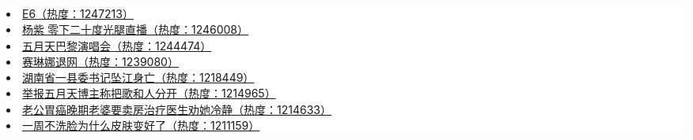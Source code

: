 <li>
<a href="https://s.weibo.com/weibo?q=%23E6%23" target="weibo">
E6（热度：1247213）
</a>
</li>

<li>
<a href="https://s.weibo.com/weibo?q=%23%E6%9D%A8%E7%B4%AB%20%E9%9B%B6%E4%B8%8B%E4%BA%8C%E5%8D%81%E5%BA%A6%E5%85%89%E8%85%BF%E7%9B%B4%E6%92%AD%23" target="weibo">
杨紫 零下二十度光腿直播（热度：1246008）
</a>
</li>

<li>
<a href="https://s.weibo.com/weibo?q=%23%E4%BA%94%E6%9C%88%E5%A4%A9%E5%B7%B4%E9%BB%8E%E6%BC%94%E5%94%B1%E4%BC%9A%23" target="weibo">
五月天巴黎演唱会（热度：1244474）
</a>
</li>

<li>
<a href="https://s.weibo.com/weibo?q=%23%E8%B5%9B%E7%90%B3%E5%A8%9C%E9%80%80%E7%BD%91%23" target="weibo">
赛琳娜退网（热度：1239080）
</a>
</li>

<li>
<a href="https://s.weibo.com/weibo?q=%23%E6%B9%96%E5%8D%97%E7%9C%81%E4%B8%80%E5%8E%BF%E5%A7%94%E4%B9%A6%E8%AE%B0%E5%9D%A0%E6%B1%9F%E8%BA%AB%E4%BA%A1%23" target="weibo">
湖南省一县委书记坠江身亡（热度：1218449）
</a>
</li>

<li>
<a href="https://s.weibo.com/weibo?q=%23%E4%B8%BE%E6%8A%A5%E4%BA%94%E6%9C%88%E5%A4%A9%E5%8D%9A%E4%B8%BB%E7%A7%B0%E6%8A%8A%E6%AD%8C%E5%92%8C%E4%BA%BA%E5%88%86%E5%BC%80%23" target="weibo">
举报五月天博主称把歌和人分开（热度：1214965）
</a>
</li>

<li>
<a href="https://s.weibo.com/weibo?q=%23%E8%80%81%E5%85%AC%E8%83%83%E7%99%8C%E6%99%9A%E6%9C%9F%E8%80%81%E5%A9%86%E8%A6%81%E5%8D%96%E6%88%BF%E6%B2%BB%E7%96%97%E5%8C%BB%E7%94%9F%E5%8A%9D%E5%A5%B9%E5%86%B7%E9%9D%99%23" target="weibo">
老公胃癌晚期老婆要卖房治疗医生劝她冷静（热度：1214633）
</a>
</li>

<li>
<a href="https://s.weibo.com/weibo?q=%23%E4%B8%80%E5%91%A8%E4%B8%8D%E6%B4%97%E8%84%B8%E4%B8%BA%E4%BB%80%E4%B9%88%E7%9A%AE%E8%82%A4%E5%8F%98%E5%A5%BD%E4%BA%86%23" target="weibo">
一周不洗脸为什么皮肤变好了（热度：1211159）
</a>
</li>

